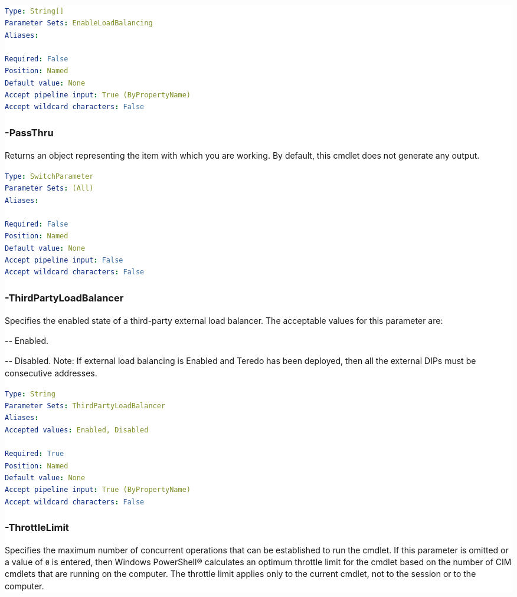 ```yaml
Type: String[]
Parameter Sets: EnableLoadBalancing
Aliases: 

Required: False
Position: Named
Default value: None
Accept pipeline input: True (ByPropertyName)
Accept wildcard characters: False
```

### -PassThru
Returns an object representing the item with which you are working.
By default, this cmdlet does not generate any output.

```yaml
Type: SwitchParameter
Parameter Sets: (All)
Aliases: 

Required: False
Position: Named
Default value: None
Accept pipeline input: False
Accept wildcard characters: False
```

### -ThirdPartyLoadBalancer
Specifies the enabled state of a third-party external load balancer.
The acceptable values for this parameter are:
                         
 -- Enabled. 
                         
 -- Disabled. 
Note: If external load balancing is Enabled and Teredo has been deployed, then all the external DIPs must be consecutive addresses.

```yaml
Type: String
Parameter Sets: ThirdPartyLoadBalancer
Aliases: 
Accepted values: Enabled, Disabled

Required: True
Position: Named
Default value: None
Accept pipeline input: True (ByPropertyName)
Accept wildcard characters: False
```

### -ThrottleLimit
Specifies the maximum number of concurrent operations that can be established to run the cmdlet.
If this parameter is omitted or a value of `0` is entered, then Windows PowerShell® calculates an optimum throttle limit for the cmdlet based on the number of CIM cmdlets that are running on the computer.
The throttle limit applies only to the current cmdlet, not to the session or to the computer.
